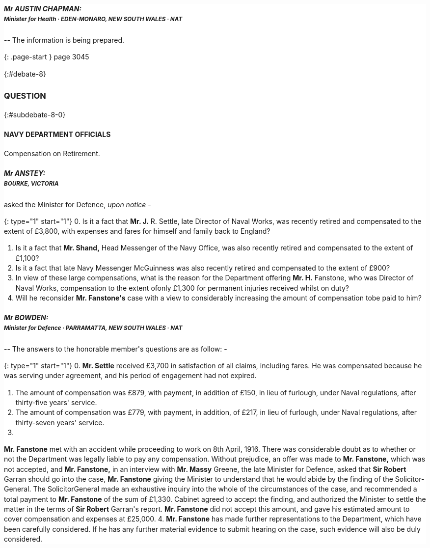 ##### Mr AUSTIN CHAPMAN:<br><small class="text-muted">Minister for Health &middot; EDEN-MONARO, NEW SOUTH WALES &middot; NAT</small>

-- The information is being prepared. 

{: .page-start }
page 3045

{:#debate-8}
### QUESTION

{:#subdebate-8-0}
#### NAVY DEPARTMENT OFFICIALS

Compensation on Retirement. 

##### Mr ANSTEY:<br><small class="text-muted">BOURKE, VICTORIA</small>

asked the Minister for Defence,  *upon notice -* 

{: type="1" start="1"}
0. Is it a fact that  **Mr. J.**  R. Settle, late Director of Naval Works, was recently retired and compensated to the extent of £3,800, with expenses and fares for himself and family back to England? 
1. Is it a fact that  **Mr. Shand,**  Head Messenger of the Navy Office, was also recently retired and compensated to the extent of £1,100? 
2. Is it a fact that late Navy Messenger McGuinness was also recently retired and compensated to the extent of £900? 
3. In view of these large compensations, what is the reason for the Department offering  **Mr. H.**  Fanstone, who was Director of Naval Works, compensation to the extent ofonly £1,300 for permanent injuries received whilst on duty? 
4. Will he reconsider  **Mr. Fanstone's**  case with a view to considerably increasing the amount of compensation tobe paid to him? 

##### Mr BOWDEN:<br><small class="text-muted">Minister for Defence &middot; PARRAMATTA, NEW SOUTH WALES &middot; NAT</small>

-- The answers to the honorable member's questions are as follow: - 

{: type="1" start="1"}
0. 
 **Mr. Settle** received £3,700 in satisfaction of all claims, including fares. He was compensated because he was serving under agreement, and his period of engagement had not expired. 
1. The amount of compensation was £879, with payment, in addition of £150, in lieu of furlough, under Naval regulations, after thirty-five years' service. 
2. The amount of compensation was £779, with payment, in addition, of £217, in lieu of furlough, under Naval regulations, after thirty-seven years' service. 
3. 
 **Mr. Fanstone** met with an accident while proceeding to work on 8th April, 1916. There was considerable doubt as to whether or not the Department was legally liable to pay any compensation. Without prejudice, an offer was made to  **Mr. Fanstone,**  which was not accepted, and  **Mr. Fanstone,**  in an interview with  **Mr. Massy**  Greene, the late Minister for Defence, asked that  **Sir Robert**  Garran should go into the case,  **Mr. Fanstone**  giving the Minister to understand that he would abide by the finding of the Solicitor-General. The SolicitorGeneral made an exhaustive inquiry into the whole of the circumstances of the case, and recommended a total payment to  **Mr. Fanstone**  of the sum of £1,330. Cabinet agreed to accept the finding, and authorized the Minister to settle the matter in the terms of  **Sir Robert**  Garran's report.  **Mr. Fanstone**  did not accept this amount, and gave his estimated amount to cover compensation and expenses at £25,000. 
4. 
 **Mr. Fanstone** has made further representations to the Department, which have been carefully considered. If he has any further material evidence to submit hearing on the case, such evidence will also be duly considered. 
